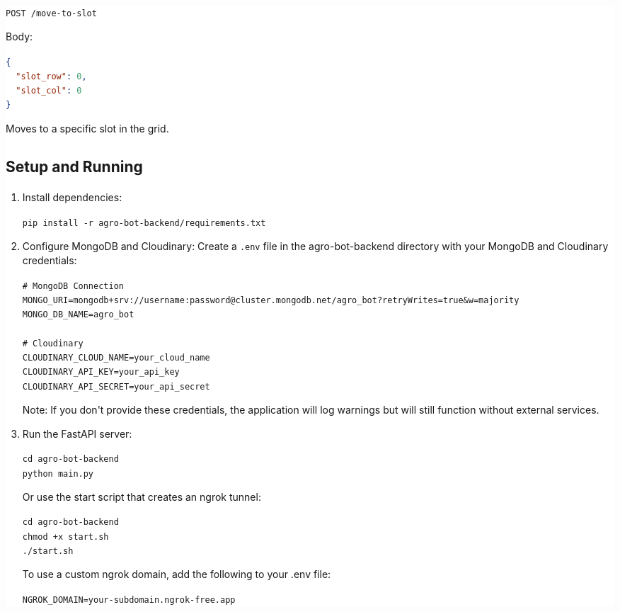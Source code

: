 ```
POST /move-to-slot
```

Body:
```json
{
  "slot_row": 0,
  "slot_col": 0
}
```

Moves to a specific slot in the grid.

## Setup and Running

1. Install dependencies:
   ```
   pip install -r agro-bot-backend/requirements.txt
   ```

2. Configure MongoDB and Cloudinary:
   Create a `.env` file in the agro-bot-backend directory with your MongoDB and Cloudinary credentials:
   ```
   # MongoDB Connection
   MONGO_URI=mongodb+srv://username:password@cluster.mongodb.net/agro_bot?retryWrites=true&w=majority
   MONGO_DB_NAME=agro_bot
   
   # Cloudinary
   CLOUDINARY_CLOUD_NAME=your_cloud_name
   CLOUDINARY_API_KEY=your_api_key
   CLOUDINARY_API_SECRET=your_api_secret
   ```
   
   Note: If you don't provide these credentials, the application will log warnings but will still function without external services.

3. Run the FastAPI server:
   ```
   cd agro-bot-backend
   python main.py
   ```

   Or use the start script that creates an ngrok tunnel:
   ```
   cd agro-bot-backend
   chmod +x start.sh
   ./start.sh
   ```
   
   To use a custom ngrok domain, add the following to your .env file:
   ```
   NGROK_DOMAIN=your-subdomain.ngrok-free.app
   ```
